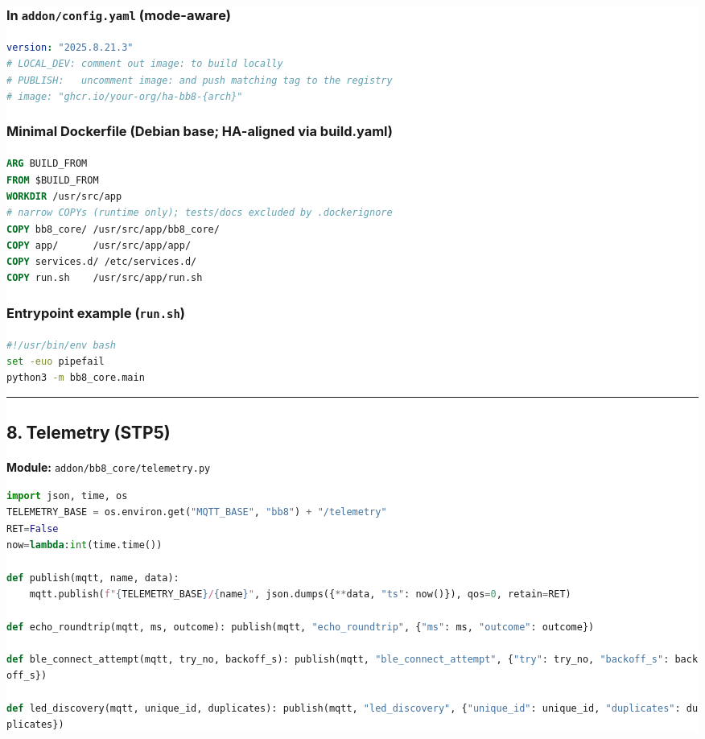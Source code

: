 ### In `addon/config.yaml` (mode-aware)
```yaml
version: "2025.8.21.3"
# LOCAL_DEV: comment out image: to build locally
# PUBLISH:   uncomment image: and push matching tag to the registry
# image: "ghcr.io/your-org/ha-bb8-{arch}"
```

### Minimal Dockerfile (Debian base; HA-aligned via build.yaml)
```dockerfile
ARG BUILD_FROM
FROM $BUILD_FROM
WORKDIR /usr/src/app
# narrow COPYs (runtime only); tests/docs excluded by .dockerignore
COPY bb8_core/ /usr/src/app/bb8_core/
COPY app/      /usr/src/app/app/
COPY services.d/ /etc/services.d/
COPY run.sh    /usr/src/app/run.sh
```

### Entrypoint example (`run.sh`)

```bash
#!/usr/bin/env bash
set -euo pipefail
python3 -m bb8_core.main
```

---

## 8. Telemetry (STP5)

**Module:** `addon/bb8_core/telemetry.py`

```python
import json, time, os
TELEMETRY_BASE = os.environ.get("MQTT_BASE", "bb8") + "/telemetry"
RET=False
now=lambda:int(time.time())

def publish(mqtt, name, data):
    mqtt.publish(f"{TELEMETRY_BASE}/{name}", json.dumps({**data, "ts": now()}), qos=0, retain=RET)

def echo_roundtrip(mqtt, ms, outcome): publish(mqtt, "echo_roundtrip", {"ms": ms, "outcome": outcome})

def ble_connect_attempt(mqtt, try_no, backoff_s): publish(mqtt, "ble_connect_attempt", {"try": try_no, "backoff_s": backoff_s})

def led_discovery(mqtt, unique_id, duplicates): publish(mqtt, "led_discovery", {"unique_id": unique_id, "duplicates": duplicates})
```
